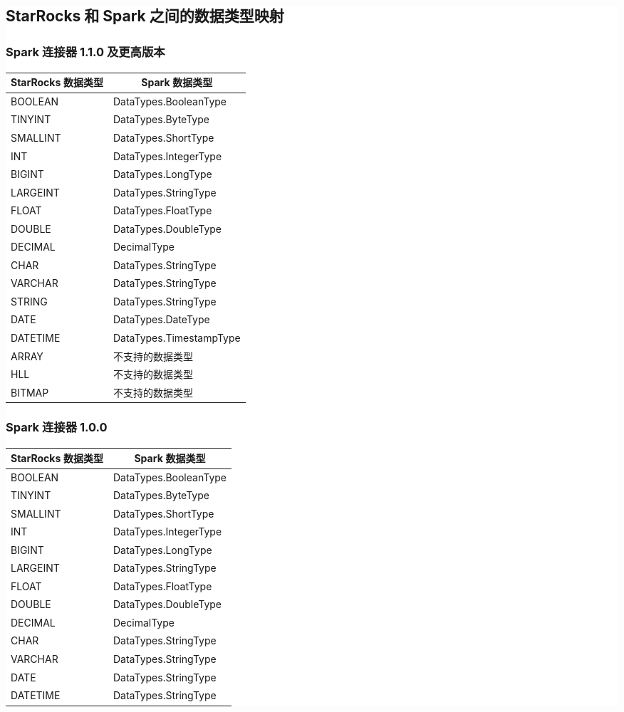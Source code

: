 ## StarRocks 和 Spark 之间的数据类型映射

### Spark 连接器 1.1.0 及更高版本

| StarRocks 数据类型 | Spark 数据类型           |
|-------------------- |-------------------------- |
| BOOLEAN             | DataTypes.BooleanType     |
| TINYINT             | DataTypes.ByteType        |
| SMALLINT            | DataTypes.ShortType       |
| INT                 | DataTypes.IntegerType     |
| BIGINT              | DataTypes.LongType        |
| LARGEINT            | DataTypes.StringType      |
| FLOAT               | DataTypes.FloatType       |
| DOUBLE              | DataTypes.DoubleType      |
| DECIMAL             | DecimalType               |
| CHAR                | DataTypes.StringType      |
| VARCHAR             | DataTypes.StringType      |
| STRING              | DataTypes.StringType      |
| DATE                | DataTypes.DateType        |
| DATETIME            | DataTypes.TimestampType   |
| ARRAY               | 不支持的数据类型      |
| HLL                 | 不支持的数据类型      |
| BITMAP              | 不支持的数据类型      |

### Spark 连接器 1.0.0

| StarRocks 数据类型  | Spark 数据类型        |
| -------------------- | ---------------------- |
| BOOLEAN              | DataTypes.BooleanType  |
| TINYINT              | DataTypes.ByteType     |
| SMALLINT             | DataTypes.ShortType    |
| INT                  | DataTypes.IntegerType  |
| BIGINT               | DataTypes.LongType     |
| LARGEINT             | DataTypes.StringType   |
| FLOAT                | DataTypes.FloatType    |
| DOUBLE               | DataTypes.DoubleType   |
| DECIMAL              | DecimalType            |
| CHAR                 | DataTypes.StringType   |
| VARCHAR              | DataTypes.StringType   |
| DATE                 | DataTypes.StringType   |
| DATETIME             | DataTypes.StringType   |